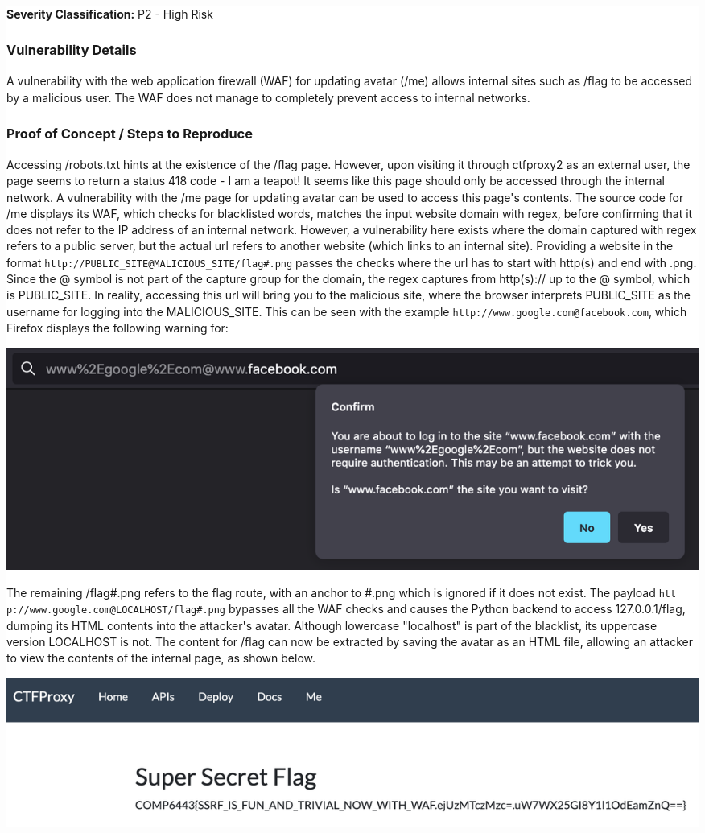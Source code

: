**Severity Classification:** P2 - High Risk

### Vulnerability Details
A vulnerability with the web application firewall (WAF) for updating avatar (/me) allows internal sites such as /flag to be accessed by a malicious user. The WAF does not manage to completely prevent access to internal networks. 

### Proof of Concept / Steps to Reproduce
Accessing /robots.txt hints at the existence of the /flag page. However, upon visiting it through ctfproxy2 as an external user, the page seems to return a status 418 code - I am a teapot! It seems like this page should only be accessed through the internal network. A vulnerability with the /me page for updating avatar can be used to access this page's contents. The source code for /me displays its WAF, which checks for blacklisted words, matches the input website domain with regex, before confirming that it does not refer to the IP address of an internal network. However, a vulnerability here exists where the domain captured with regex refers to a public server, but the actual url refers to another website (which links to an internal site). Providing a website in the format `http://PUBLIC_SITE@MALICIOUS_SITE/flag#.png` passes the checks where the url has to start with http(s) and end with .png. Since the @ symbol is not part of the capture group for the domain, the regex captures from http(s):// up to the @ symbol, which is PUBLIC_SITE. In reality, accessing this url will bring you to the malicious site, where the browser interprets PUBLIC_SITE as the username for logging into the MALICIOUS_SITE. This can be seen with the example `http://www.google.com@facebook.com`, which Firefox displays the following warning for:

![](images/flag1.png)

The remaining /flag#.png refers to the flag route, with an anchor to #.png which is ignored if it does not exist. The payload `http://www.google.com@LOCALHOST/flag#.png` bypasses all the WAF checks and causes the Python backend to access 127.0.0.1/flag, dumping its HTML contents into the attacker's avatar. Although lowercase "localhost" is part of the blacklist, its uppercase version LOCALHOST is not. The content for /flag can now be extracted by saving the avatar as an HTML file, allowing an attacker to view the contents of the internal page, as shown below. 

![](images/flag2.png)
